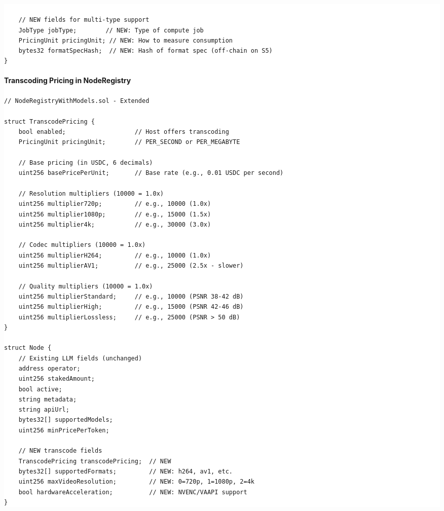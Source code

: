 ```solidity

    // NEW fields for multi-type support
    JobType jobType;        // NEW: Type of compute job
    PricingUnit pricingUnit; // NEW: How to measure consumption
    bytes32 formatSpecHash;  // NEW: Hash of format spec (off-chain on S5)
}
```

#### Transcoding Pricing in NodeRegistry
```solidity
// NodeRegistryWithModels.sol - Extended

struct TranscodePricing {
    bool enabled;                   // Host offers transcoding
    PricingUnit pricingUnit;        // PER_SECOND or PER_MEGABYTE

    // Base pricing (in USDC, 6 decimals)
    uint256 basePricePerUnit;       // Base rate (e.g., 0.01 USDC per second)

    // Resolution multipliers (10000 = 1.0x)
    uint256 multiplier720p;         // e.g., 10000 (1.0x)
    uint256 multiplier1080p;        // e.g., 15000 (1.5x)
    uint256 multiplier4k;           // e.g., 30000 (3.0x)

    // Codec multipliers (10000 = 1.0x)
    uint256 multiplierH264;         // e.g., 10000 (1.0x)
    uint256 multiplierAV1;          // e.g., 25000 (2.5x - slower)

    // Quality multipliers (10000 = 1.0x)
    uint256 multiplierStandard;     // e.g., 10000 (PSNR 38-42 dB)
    uint256 multiplierHigh;         // e.g., 15000 (PSNR 42-46 dB)
    uint256 multiplierLossless;     // e.g., 25000 (PSNR > 50 dB)
}

struct Node {
    // Existing LLM fields (unchanged)
    address operator;
    uint256 stakedAmount;
    bool active;
    string metadata;
    string apiUrl;
    bytes32[] supportedModels;
    uint256 minPricePerToken;

    // NEW transcode fields
    TranscodePricing transcodePricing;  // NEW
    bytes32[] supportedFormats;         // NEW: h264, av1, etc.
    uint256 maxVideoResolution;         // NEW: 0=720p, 1=1080p, 2=4k
    bool hardwareAcceleration;          // NEW: NVENC/VAAPI support
}
```
